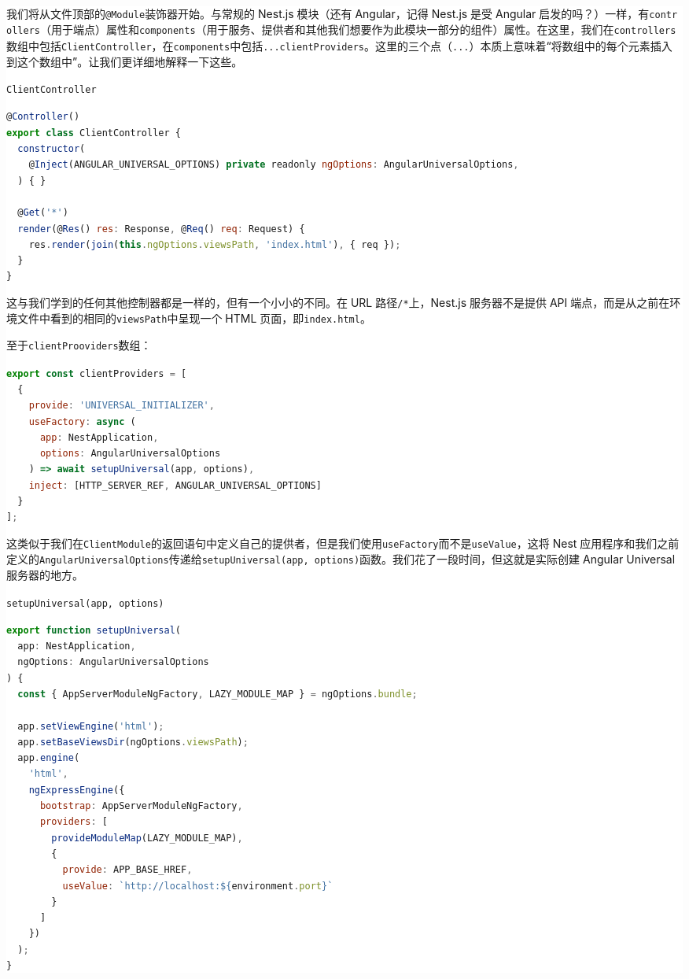 我们将从文件顶部的`@Module`装饰器开始。与常规的 Nest.js 模块（还有 Angular，记得 Nest.js 是受 Angular 启发的吗？）一样，有`controllers`（用于端点）属性和`components`（用于服务、提供者和其他我们想要作为此模块一部分的组件）属性。在这里，我们在`controllers`数组中包括`ClientController`，在`components`中包括`...clientProviders`。这里的三个点（`...`）本质上意味着“将数组中的每个元素插入到这个数组中”。让我们更详细地解释一下这些。

`ClientController`

```js
@Controller()
export class ClientController {
  constructor(
    @Inject(ANGULAR_UNIVERSAL_OPTIONS) private readonly ngOptions: AngularUniversalOptions,
  ) { }

  @Get('*')
  render(@Res() res: Response, @Req() req: Request) {
    res.render(join(this.ngOptions.viewsPath, 'index.html'), { req });
  }
}

```

这与我们学到的任何其他控制器都是一样的，但有一个小小的不同。在 URL 路径`/*`上，Nest.js 服务器不是提供 API 端点，而是从之前在环境文件中看到的相同的`viewsPath`中呈现一个 HTML 页面，即`index.html`。

至于`clientProoviders`数组：

```js
export const clientProviders = [
  {
    provide: 'UNIVERSAL_INITIALIZER',
    useFactory: async (
      app: NestApplication,
      options: AngularUniversalOptions
    ) => await setupUniversal(app, options),
    inject: [HTTP_SERVER_REF, ANGULAR_UNIVERSAL_OPTIONS]
  }
];

```

这类似于我们在`ClientModule`的返回语句中定义自己的提供者，但是我们使用`useFactory`而不是`useValue`，这将 Nest 应用程序和我们之前定义的`AngularUniversalOptions`传递给`setupUniversal(app, options)`函数。我们花了一段时间，但这就是实际创建 Angular Universal 服务器的地方。

`setupUniversal(app, options)`

```js
export function setupUniversal(
  app: NestApplication,
  ngOptions: AngularUniversalOptions
) {
  const { AppServerModuleNgFactory, LAZY_MODULE_MAP } = ngOptions.bundle;

  app.setViewEngine('html');
  app.setBaseViewsDir(ngOptions.viewsPath);
  app.engine(
    'html',
    ngExpressEngine({
      bootstrap: AppServerModuleNgFactory,
      providers: [
        provideModuleMap(LAZY_MODULE_MAP),
        {
          provide: APP_BASE_HREF,
          useValue: `http://localhost:${environment.port}`
        }
      ]
    })
  );
}
```